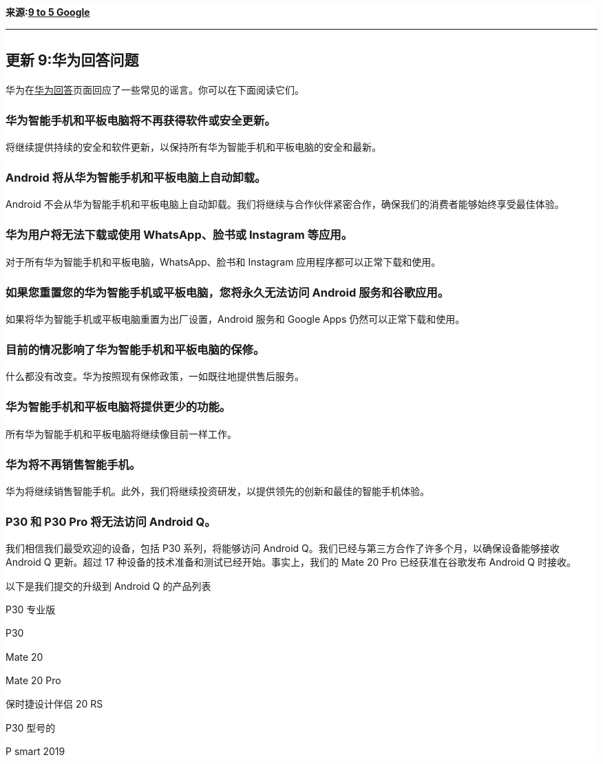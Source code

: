 **来源:[9 to 5 Google](https://9to5google.com/2019/05/24/huawei-android-enterprise-list-nexus-6p/)**

* * *

## 更新 9:华为回答问题

华为在[华为回答](https://consumer.huawei.com/uk/campaign/huawei-answers/)页面回应了一些常见的谣言。你可以在下面阅读它们。

### 华为智能手机和平板电脑将不再获得软件或安全更新。

将继续提供持续的安全和软件更新，以保持所有华为智能手机和平板电脑的安全和最新。

### Android 将从华为智能手机和平板电脑上自动卸载。

Android 不会从华为智能手机和平板电脑上自动卸载。我们将继续与合作伙伴紧密合作，确保我们的消费者能够始终享受最佳体验。

### 华为用户将无法下载或使用 WhatsApp、脸书或 Instagram 等应用。

对于所有华为智能手机和平板电脑，WhatsApp、脸书和 Instagram 应用程序都可以正常下载和使用。

### 如果您重置您的华为智能手机或平板电脑，您将永久无法访问 Android 服务和谷歌应用。

如果将华为智能手机或平板电脑重置为出厂设置，Android 服务和 Google Apps 仍然可以正常下载和使用。

### 目前的情况影响了华为智能手机和平板电脑的保修。

什么都没有改变。华为按照现有保修政策，一如既往地提供售后服务。

### 华为智能手机和平板电脑将提供更少的功能。

所有华为智能手机和平板电脑将继续像目前一样工作。

### 华为将不再销售智能手机。

华为将继续销售智能手机。此外，我们将继续投资研发，以提供领先的创新和最佳的智能手机体验。

### P30 和 P30 Pro 将无法访问 Android Q。

我们相信我们最受欢迎的设备，包括 P30 系列，将能够访问 Android Q。我们已经与第三方合作了许多个月，以确保设备能够接收 Android Q 更新。超过 17 种设备的技术准备和测试已经开始。事实上，我们的 Mate 20 Pro 已经获准在谷歌发布 Android Q 时接收。

以下是我们提交的升级到 Android Q 的产品列表

P30 专业版

P30

Mate 20

Mate 20 Pro

保时捷设计伴侣 20 RS

P30 型号的

P smart 2019
